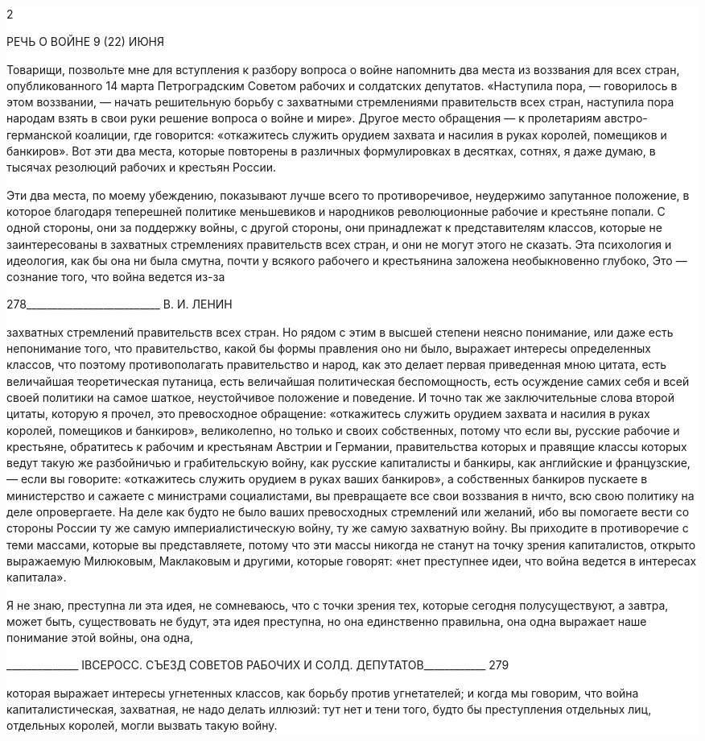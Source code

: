 2

РЕЧЬ О ВОЙНЕ 9 (22) ИЮНЯ

Товарищи, позвольте мне для вступления к разбору вопроса о войне напомнить два места из воззвания для всех стран, опубликованного 14 марта Петроградским Советом рабочих и солдатских депутатов. «Наступила пора, — говорилось в этом воззвании, — начать решительную борьбу с захватными стремлениями правительств всех стран, на­ступила пора народам взять в свои руки решение вопроса о войне и мире». Другое ме­сто обращения — к пролетариям австро-германской коалиции, где говорится: «откажи­тесь служить орудием захвата и насилия в руках королей, помещиков и банкиров». Вот эти два места, которые повторены в различных формулировках в десятках, сотнях, я даже думаю, в тысячах резолюций рабочих и крестьян России.

Эти два места, по моему убеждению, показывают лучше всего то противоречивое, неудержимо запутанное положение, в которое благодаря теперешней политике мень­шевиков и народников революционные рабочие и крестьяне попали. С одной стороны, они за поддержку войны, с другой стороны, они принадлежат к представителям клас­сов, которые не заинтересованы в захватных стремлениях правительств всех стран, и они не могут этого не сказать. Эта психология и идеология, как бы она ни была смутна, почти у всякого рабочего и крестьянина заложена необыкновенно глубоко, Это — соз­нание того, что война ведется из-за

  

278__________________________ В. И. ЛЕНИН

захватных стремлений правительств всех стран. Но рядом с этим в высшей степени не­ясно понимание, или даже есть непонимание того, что правительство, какой бы формы правления оно ни было, выражает интересы определенных классов, что поэтому проти­вополагать правительство и народ, как это делает первая приведенная мною цитата, есть величайшая теоретическая путаница, есть величайшая политическая беспомощ­ность, есть осуждение самих себя и всей своей политики на самое шаткое, неустойчи­вое положение и поведение. И точно так же заключительные слова второй цитаты, ко­торую я прочел, это превосходное обращение: «откажитесь служить орудием захвата и насилия в руках королей, помещиков и банкиров», великолепно, но только и своих соб­ственных, потому что если вы, русские рабочие и крестьяне, обратитесь к рабочим и крестьянам Австрии и Германии, правительства которых и правящие классы которых ведут такую же разбойничью и грабительскую войну, как русские капиталисты и бан­киры, как английские и французские, — если вы говорите: «откажитесь служить оруди­ем в руках ваших банкиров», а собственных банкиров пускаете в министерство и са­жаете с министрами социалистами, вы превращаете все свои воззвания в ничто, всю свою политику на деле опровергаете. На деле как будто не было ваших превосходных стремлений или желаний, ибо вы помогаете вести со стороны России ту же самую им­периалистическую войну, ту же самую захватную войну. Вы приходите в противоречие с теми массами, которые вы представляете, потому что эти массы никогда не станут на точку зрения капиталистов, открыто выражаемую Милюковым, Маклаковым и други­ми, которые говорят: «нет преступнее идеи, что война ведется в интересах капитала».

Я не знаю, преступна ли эта идея, не сомневаюсь, что с точки зрения тех, которые сегодня полусуществуют, а завтра, может быть, существовать не будут, эта идея пре­ступна, но она единственно правильна, она одна выражает наше понимание этой войны, она одна,

  

______________ IBCEPOCC. СЪЕЗД СОВЕТОВ РАБОЧИХ И СОЛД. ДЕПУТАТОВ____________ 279

которая выражает интересы угнетенных классов, как борьбу против угнетателей; и ко­гда мы говорим, что война капиталистическая, захватная, не надо делать иллюзий: тут нет и тени того, будто бы преступления отдельных лиц, отдельных королей, могли вы­звать такую войну.
